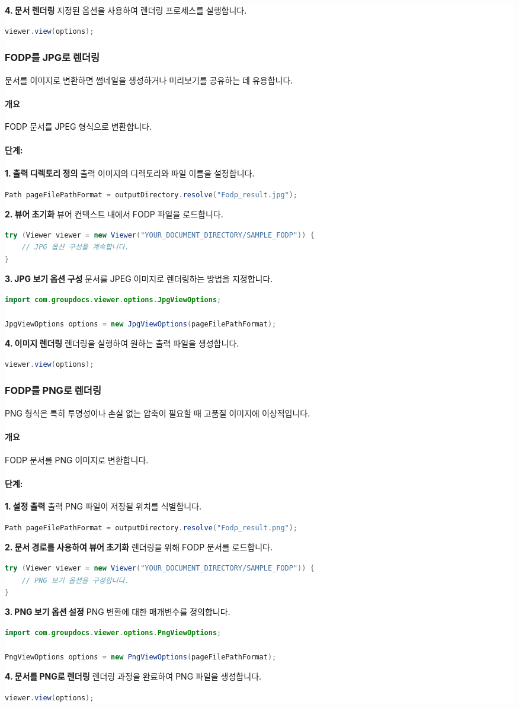 **4. 문서 렌더링**
지정된 옵션을 사용하여 렌더링 프로세스를 실행합니다.
```java
viewer.view(options);
```
### FODP를 JPG로 렌더링
문서를 이미지로 변환하면 썸네일을 생성하거나 미리보기를 공유하는 데 유용합니다.

#### 개요
FODP 문서를 JPEG 형식으로 변환합니다.

#### 단계:
**1. 출력 디렉토리 정의**
출력 이미지의 디렉토리와 파일 이름을 설정합니다.
```java
Path pageFilePathFormat = outputDirectory.resolve("Fodp_result.jpg");
```
**2. 뷰어 초기화**
뷰어 컨텍스트 내에서 FODP 파일을 로드합니다.
```java
try (Viewer viewer = new Viewer("YOUR_DOCUMENT_DIRECTORY/SAMPLE_FODP")) {
    // JPG 옵션 구성을 계속합니다.
}
```
**3. JPG 보기 옵션 구성**
문서를 JPEG 이미지로 렌더링하는 방법을 지정합니다.
```java
import com.groupdocs.viewer.options.JpgViewOptions;

JpgViewOptions options = new JpgViewOptions(pageFilePathFormat);
```
**4. 이미지 렌더링**
렌더링을 실행하여 원하는 출력 파일을 생성합니다.
```java
viewer.view(options);
```
### FODP를 PNG로 렌더링
PNG 형식은 특히 투명성이나 손실 없는 압축이 필요할 때 고품질 이미지에 이상적입니다.

#### 개요
FODP 문서를 PNG 이미지로 변환합니다.

#### 단계:
**1. 설정 출력**
출력 PNG 파일이 저장될 위치를 식별합니다.
```java
Path pageFilePathFormat = outputDirectory.resolve("Fodp_result.png");
```
**2. 문서 경로를 사용하여 뷰어 초기화**
렌더링을 위해 FODP 문서를 로드합니다.
```java
try (Viewer viewer = new Viewer("YOUR_DOCUMENT_DIRECTORY/SAMPLE_FODP")) {
    // PNG 보기 옵션을 구성합니다.
}
```
**3. PNG 보기 옵션 설정**
PNG 변환에 대한 매개변수를 정의합니다.
```java
import com.groupdocs.viewer.options.PngViewOptions;

PngViewOptions options = new PngViewOptions(pageFilePathFormat);
```
**4. 문서를 PNG로 렌더링**
렌더링 과정을 완료하여 PNG 파일을 생성합니다.
```java
viewer.view(options);
```